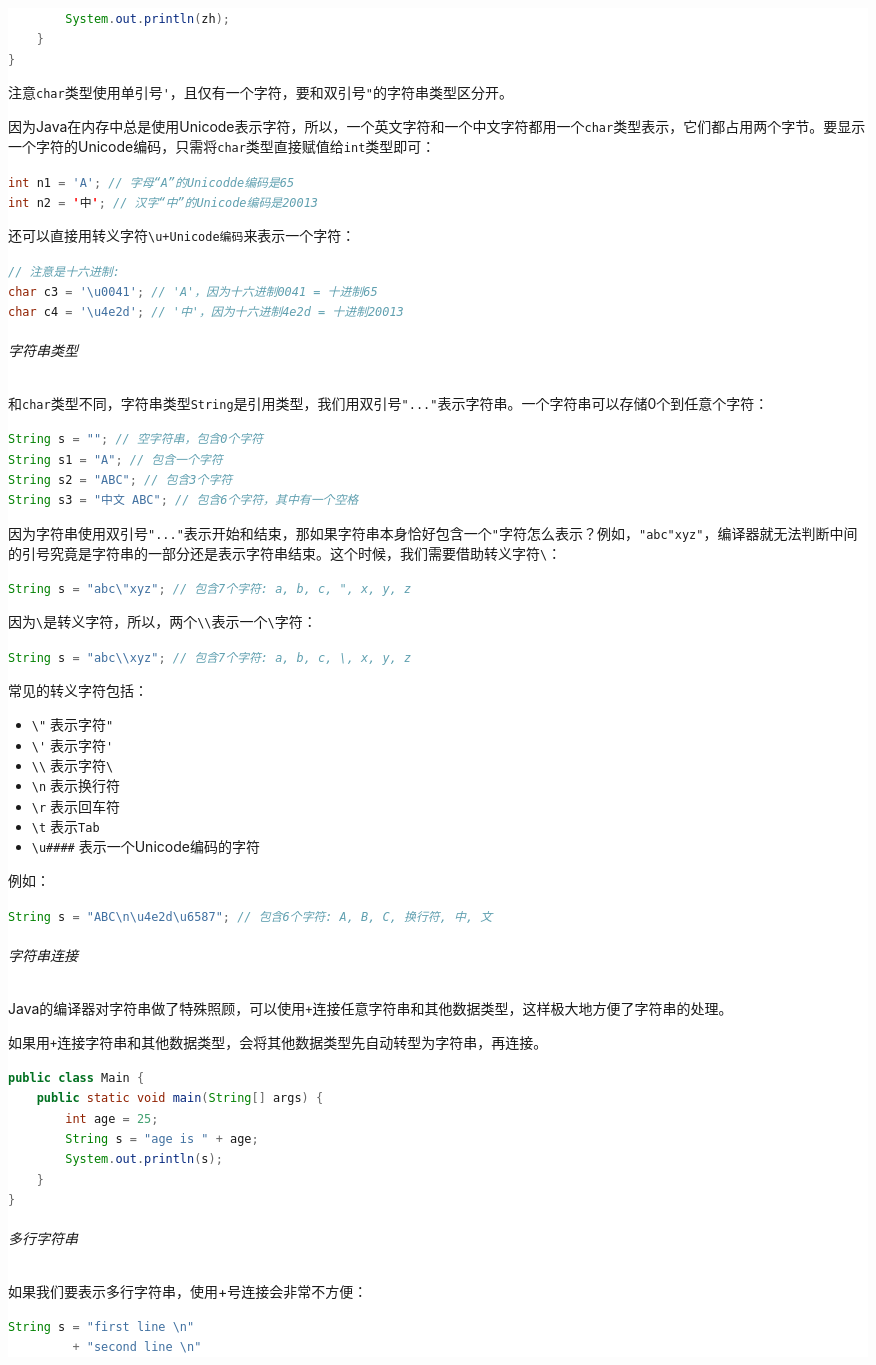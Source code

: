 ```java
        System.out.println(zh);
    }
}
```
注意`char`类型使用单引号`'`，且仅有一个字符，要和双引号`"`的字符串类型区分开。

因为Java在内存中总是使用Unicode表示字符，所以，一个英文字符和一个中文字符都用一个`char`类型表示，它们都占用两个字节。要显示一个字符的Unicode编码，只需将`char`类型直接赋值给`int`类型即可：
```java
int n1 = 'A'; // 字母“A”的Unicodde编码是65
int n2 = '中'; // 汉字“中”的Unicode编码是20013
```
还可以直接用转义字符`\u+Unicode编码`来表示一个字符：
```java
// 注意是十六进制:
char c3 = '\u0041'; // 'A'，因为十六进制0041 = 十进制65
char c4 = '\u4e2d'; // '中'，因为十六进制4e2d = 十进制20013
```
###### 字符串类型
和`char`类型不同，字符串类型`String`是引用类型，我们用双引号`"..."`表示字符串。一个字符串可以存储0个到任意个字符：
```java
String s = ""; // 空字符串，包含0个字符
String s1 = "A"; // 包含一个字符
String s2 = "ABC"; // 包含3个字符
String s3 = "中文 ABC"; // 包含6个字符，其中有一个空格
```
因为字符串使用双引号`"..."`表示开始和结束，那如果字符串本身恰好包含一个`"`字符怎么表示？例如，`"abc"xyz"`，编译器就无法判断中间的引号究竟是字符串的一部分还是表示字符串结束。这个时候，我们需要借助转义字符`\`：
```java
String s = "abc\"xyz"; // 包含7个字符: a, b, c, ", x, y, z
```
因为`\`是转义字符，所以，两个`\\`表示一个`\`字符：
```java
String s = "abc\\xyz"; // 包含7个字符: a, b, c, \, x, y, z
```
常见的转义字符包括：

- `\"` 表示字符`"`
- `\'` 表示字符`'`
- `\\` 表示字符`\`
- `\n` 表示换行符
- `\r` 表示回车符
- `\t` 表示`Tab`
- `\u####` 表示一个Unicode编码的字符

例如：
```java
String s = "ABC\n\u4e2d\u6587"; // 包含6个字符: A, B, C, 换行符, 中, 文
```
###### 字符串连接
Java的编译器对字符串做了特殊照顾，可以使用`+`连接任意字符串和其他数据类型，这样极大地方便了字符串的处理。

如果用`+`连接字符串和其他数据类型，会将其他数据类型先自动转型为字符串，再连接。
```java
public class Main {
    public static void main(String[] args) {
        int age = 25;
        String s = "age is " + age;
        System.out.println(s);
    }
}
```
###### 多行字符串
如果我们要表示多行字符串，使用+号连接会非常不方便：
```java
String s = "first line \n"
         + "second line \n"
```